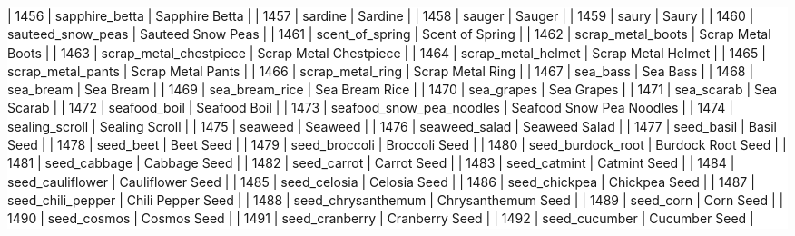 | 1456 | sapphire_betta | Sapphire Betta |
| 1457 | sardine | Sardine |
| 1458 | sauger | Sauger |
| 1459 | saury | Saury |
| 1460 | sauteed_snow_peas | Sauteed Snow Peas |
| 1461 | scent_of_spring | Scent of Spring |
| 1462 | scrap_metal_boots | Scrap Metal Boots |
| 1463 | scrap_metal_chestpiece | Scrap Metal Chestpiece |
| 1464 | scrap_metal_helmet | Scrap Metal Helmet |
| 1465 | scrap_metal_pants | Scrap Metal Pants |
| 1466 | scrap_metal_ring | Scrap Metal Ring |
| 1467 | sea_bass | Sea Bass |
| 1468 | sea_bream | Sea Bream |
| 1469 | sea_bream_rice | Sea Bream Rice |
| 1470 | sea_grapes | Sea Grapes |
| 1471 | sea_scarab | Sea Scarab |
| 1472 | seafood_boil | Seafood Boil |
| 1473 | seafood_snow_pea_noodles | Seafood Snow Pea Noodles |
| 1474 | sealing_scroll | Sealing Scroll |
| 1475 | seaweed | Seaweed |
| 1476 | seaweed_salad | Seaweed Salad |
| 1477 | seed_basil | Basil Seed |
| 1478 | seed_beet | Beet Seed |
| 1479 | seed_broccoli | Broccoli Seed |
| 1480 | seed_burdock_root | Burdock Root Seed |
| 1481 | seed_cabbage | Cabbage Seed |
| 1482 | seed_carrot | Carrot Seed |
| 1483 | seed_catmint | Catmint Seed |
| 1484 | seed_cauliflower | Cauliflower Seed |
| 1485 | seed_celosia | Celosia Seed |
| 1486 | seed_chickpea | Chickpea Seed |
| 1487 | seed_chili_pepper | Chili Pepper Seed |
| 1488 | seed_chrysanthemum | Chrysanthemum Seed |
| 1489 | seed_corn | Corn Seed |
| 1490 | seed_cosmos | Cosmos Seed |
| 1491 | seed_cranberry | Cranberry Seed |
| 1492 | seed_cucumber | Cucumber Seed |